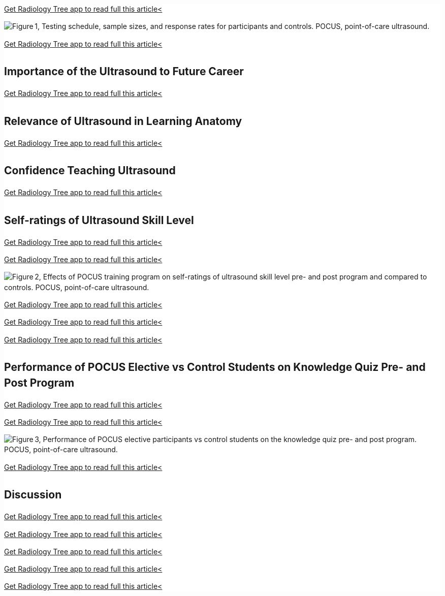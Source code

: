 [Get Radiology Tree app to read full this article<](https://clinicalpub.com/app)

![Figure 1, Testing schedule, sample sizes, and response rates for participants and controls. POCUS, point-of-care ultrasound.](https://storage.googleapis.com/dl.dentistrykey.com/clinical/ANearpeerPointofcareUltrasoundElectiveforMedicalStudentsImpactonAnatomyKnowledgePerceptionsAboutUltrasoundandSelfreportedSkillLevel/0_1s20S1076633217300077.jpg)

[Get Radiology Tree app to read full this article<](https://clinicalpub.com/app)

## Importance of the Ultrasound to Future Career

[Get Radiology Tree app to read full this article<](https://clinicalpub.com/app)

## Relevance of Ultrasound in Learning Anatomy

[Get Radiology Tree app to read full this article<](https://clinicalpub.com/app)

## Confidence Teaching Ultrasound

[Get Radiology Tree app to read full this article<](https://clinicalpub.com/app)

## Self-ratings of Ultrasound Skill Level

[Get Radiology Tree app to read full this article<](https://clinicalpub.com/app)

[Get Radiology Tree app to read full this article<](https://clinicalpub.com/app)

![Figure 2, Effects of POCUS training program on self-ratings of ultrasound skill level pre- and post program and compared to controls. POCUS, point-of-care ultrasound.](https://storage.googleapis.com/dl.dentistrykey.com/clinical/ANearpeerPointofcareUltrasoundElectiveforMedicalStudentsImpactonAnatomyKnowledgePerceptionsAboutUltrasoundandSelfreportedSkillLevel/1_1s20S1076633217300077.jpg)

[Get Radiology Tree app to read full this article<](https://clinicalpub.com/app)

[Get Radiology Tree app to read full this article<](https://clinicalpub.com/app)

[Get Radiology Tree app to read full this article<](https://clinicalpub.com/app)

## Performance of POCUS Elective vs Control Students on Knowledge Quiz Pre- and Post Program

[Get Radiology Tree app to read full this article<](https://clinicalpub.com/app)

[Get Radiology Tree app to read full this article<](https://clinicalpub.com/app)

![Figure 3, Performance of POCUS elective participants vs control students on the knowledge quiz pre- and post program. POCUS, point-of-care ultrasound.](https://storage.googleapis.com/dl.dentistrykey.com/clinical/ANearpeerPointofcareUltrasoundElectiveforMedicalStudentsImpactonAnatomyKnowledgePerceptionsAboutUltrasoundandSelfreportedSkillLevel/2_1s20S1076633217300077.jpg)

[Get Radiology Tree app to read full this article<](https://clinicalpub.com/app)

## Discussion

[Get Radiology Tree app to read full this article<](https://clinicalpub.com/app)

[Get Radiology Tree app to read full this article<](https://clinicalpub.com/app)

[Get Radiology Tree app to read full this article<](https://clinicalpub.com/app)

[Get Radiology Tree app to read full this article<](https://clinicalpub.com/app)

[Get Radiology Tree app to read full this article<](https://clinicalpub.com/app)

